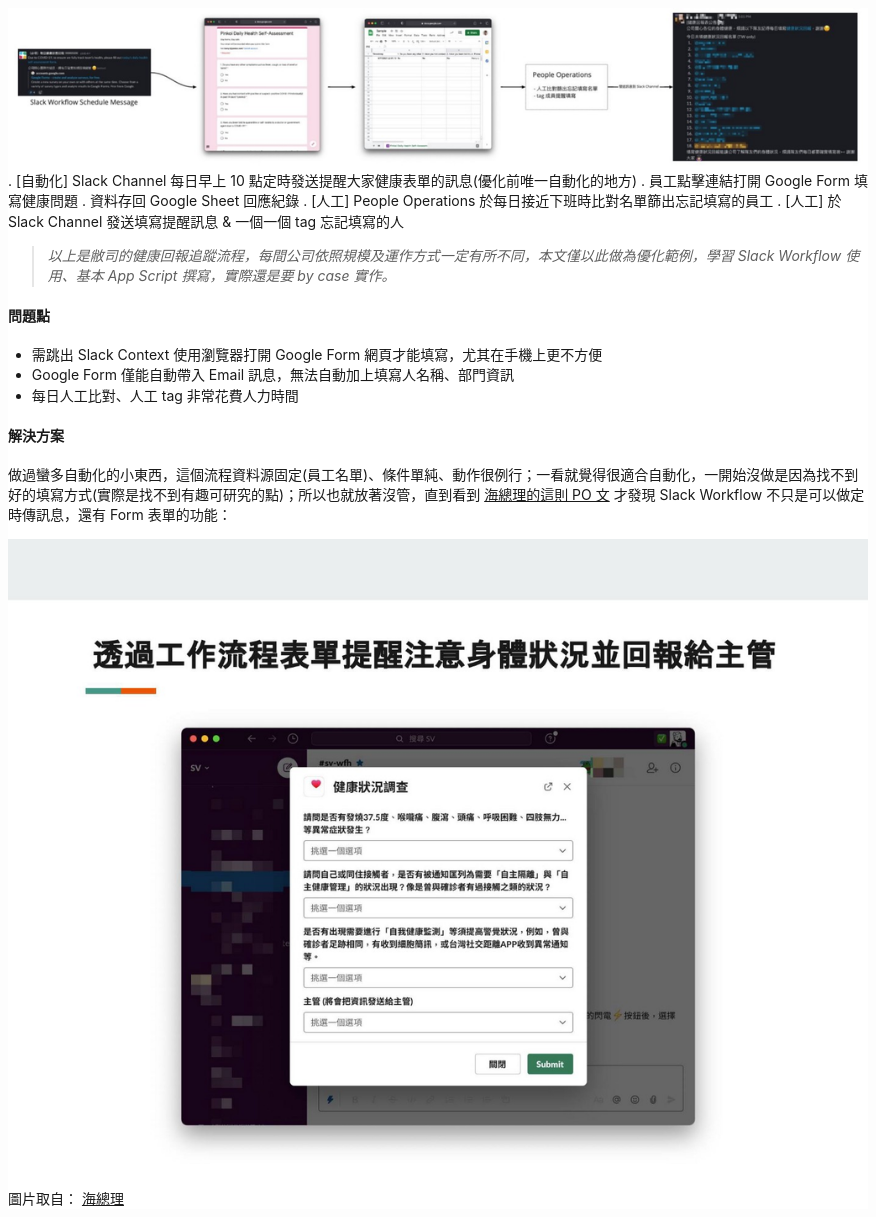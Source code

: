 ![](/assets/d61062833c1a/1*brnD44gjwyWEyK14dQYfxQ.jpeg)
. [自動化] Slack Channel 每日早上 10 點定時發送提醒大家健康表單的訊息(優化前唯一自動化的地方)
. 員工點擊連結打開 Google Form 填寫健康問題
. 資料存回 Google Sheet 回應紀錄
. [人工] People Operations 於每日接近下班時比對名單篩出忘記填寫的員工
. [人工] 於 Slack Channel 發送填寫提醒訊息 & 一個一個 tag 忘記填寫的人

> _以上是敝司的健康回報追蹤流程，每間公司依照規模及運作方式一定有所不同，本文僅以此做為優化範例，學習 Slack Workflow 使用、基本 App Script 撰寫，實際還是要 by case 實作。_

#### 問題點
- 需跳出 Slack Context 使用瀏覽器打開 Google Form 網頁才能填寫，尤其在手機上更不方便
- Google Form 僅能自動帶入 Email 訊息，無法自動加上填寫人名稱、部門資訊
- 每日人工比對、人工 tag 非常花費人力時間

#### 解決方案

做過蠻多自動化的小東西，這個流程資料源固定(員工名單)、條件單純、動作很例行；一看就覺得很適合自動化，一開始沒做是因為找不到好的填寫方式(實際是找不到有趣可研究的點)；所以也就放著沒管，直到看到 [海總理的這則 PO 文](https://www.facebook.com/tzangms/posts/10157880898787657) 才發現 Slack Workflow 不只是可以做定時傳訊息，還有 Form 表單的功能：

![圖片取自：海總理](/assets/d61062833c1a/1*yKBpGlHEVMj4QbjGuB7aHQ.jpeg "圖片取自：海總理")
圖片取自： [海總理](https://www.facebook.com/tzangms/posts/10157880898787657)
